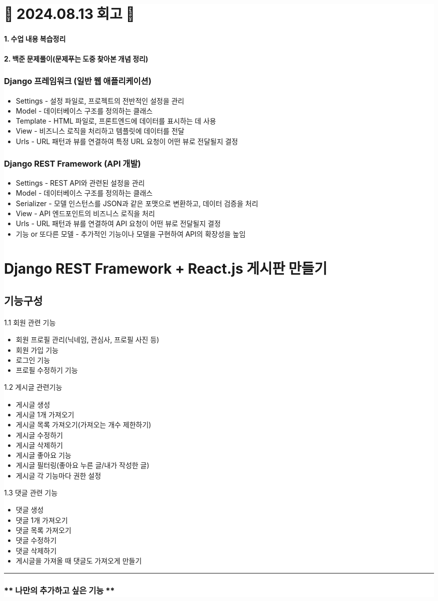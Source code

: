 # 📝 2024.08.13 회고 📝
#### 1. 수업 내용 복습정리
#### 2. 백준 문제풀이(문제푸는 도중 찾아본 개념 정리)

### Django 프레임워크 (일반 웹 애플리케이션)
- Settings - 설정 파일로, 프로젝트의 전반적인 설정을 관리
- Model - 데이터베이스 구조를 정의하는 클래스
- Template - HTML 파일로, 프론트엔드에 데이터를 표시하는 데 사용
- View - 비즈니스 로직을 처리하고 템플릿에 데이터를 전달
- Urls - URL 패턴과 뷰를 연결하여 특정 URL 요청이 어떤 뷰로 전달될지 결정
### Django REST Framework (API 개발)
- Settings - REST API와 관련된 설정을 관리
- Model - 데이터베이스 구조를 정의하는 클래스
- Serializer - 모델 인스턴스를 JSON과 같은 포맷으로 변환하고, 데이터 검증을 처리
- View - API 엔드포인트의 비즈니스 로직을 처리
- Urls - URL 패턴과 뷰를 연결하여 API 요청이 어떤 뷰로 전달될지 결정
- 기능 or 또다른 모델 - 추가적인 기능이나 모델을 구현하여 API의 확장성을 높임

# Django REST Framework + React.js 게시판 만들기

## 기능구성
1.1 회원 관련 기능
- 회원 프로필 관리(닉네임, 관심사, 프로필 사진 등)
- 회원 가입 기능
- 로그인 기능
- 프로필 수정하기 기능

1.2 게시글 관련기능
- 게시글 생성
- 게시글 1개 가져오기
- 게시글 목록 가져오기(가져오는 개수 제한하기)
- 게시글 수정하기
- 게시글 삭제하기
- 게시글 좋아요 기능
- 게시글 필터링(좋아요 누른 글/내가 작성한 글)
- 게시글 각 기능마다 권한 설정

1.3 댓글 관련 기능
- 댓글 생성
- 댓글 1개 가져오기
- 댓글 목록 가져오기
- 댓글 수정하기
- 댓글 삭제하기
- 게시글을 가져올 때 댓글도 가져오게 만들기

-----
### ** 나만의 추가하고 싶은 기능 **
  